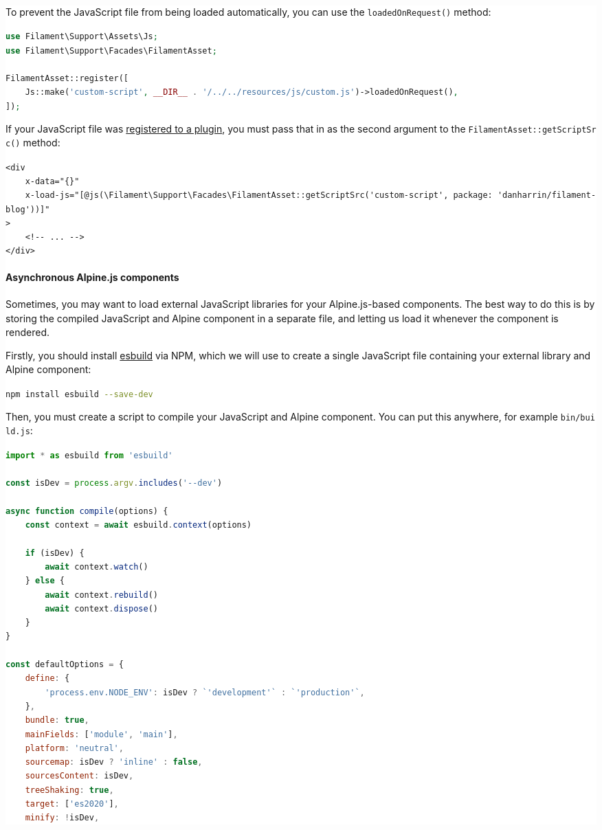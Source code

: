 To prevent the JavaScript file from being loaded automatically, you can use the `loadedOnRequest()` method:

```php
use Filament\Support\Assets\Js;
use Filament\Support\Facades\FilamentAsset;

FilamentAsset::register([
    Js::make('custom-script', __DIR__ . '/../../resources/js/custom.js')->loadedOnRequest(),
]);
```

If your JavaScript file was [registered to a plugin](#registering-assets-for-a-plugin), you must pass that in as the second argument to the `FilamentAsset::getScriptSrc()` method:

```blade
<div
    x-data="{}"
    x-load-js="[@js(\Filament\Support\Facades\FilamentAsset::getScriptSrc('custom-script', package: 'danharrin/filament-blog'))]"
>
    <!-- ... -->
</div>
```

#### Asynchronous Alpine.js components

Sometimes, you may want to load external JavaScript libraries for your Alpine.js-based components. The best way to do this is by storing the compiled JavaScript and Alpine component in a separate file, and letting us load it whenever the component is rendered.

Firstly, you should install [esbuild](https://esbuild.github.io) via NPM, which we will use to create a single JavaScript file containing your external library and Alpine component:

```bash
npm install esbuild --save-dev
```

Then, you must create a script to compile your JavaScript and Alpine component. You can put this anywhere, for example `bin/build.js`:

```js
import * as esbuild from 'esbuild'

const isDev = process.argv.includes('--dev')

async function compile(options) {
    const context = await esbuild.context(options)

    if (isDev) {
        await context.watch()
    } else {
        await context.rebuild()
        await context.dispose()
    }
}

const defaultOptions = {
    define: {
        'process.env.NODE_ENV': isDev ? `'development'` : `'production'`,
    },
    bundle: true,
    mainFields: ['module', 'main'],
    platform: 'neutral',
    sourcemap: isDev ? 'inline' : false,
    sourcesContent: isDev,
    treeShaking: true,
    target: ['es2020'],
    minify: !isDev,
```